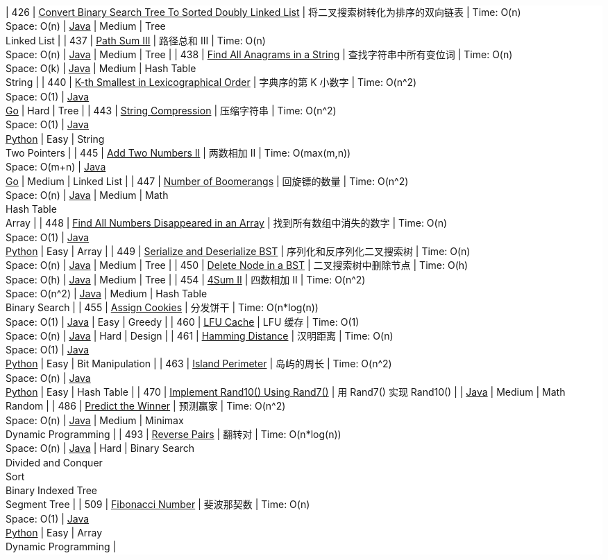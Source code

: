 | 426  | [Convert Binary Search Tree To Sorted Doubly Linked List](https://leetcode.com/problems/convert-binary-search-tree-to-sorted-doubly-linked-list) | 将二叉搜索树转化为排序的双向链表 | Time: O(n)<br />Space: O(n) | [Java](java/src/main/java/com/ywh/problem/leetcode/medium/LeetCode426.java) | Medium | Tree<br />Linked List |
| 437  | [Path Sum III](https://leetcode.com/problems/path-sum-iii)   | 路径总和 III       | Time: O(n)<br />Space: O(n) | [Java](java/src/main/java/com/ywh/problem/leetcode/medium/LeetCode437.java) | Medium     | Tree                                                   |
| 438  | [Find All Anagrams in a String](https://leetcode.com/problems/find-all-anagrams-in-a-string) | 查找字符串中所有变位词 | Time: O(n)<br />Space: O(k) | [Java](java/src/main/java/com/ywh/problem/leetcode/medium/LeetCode438.java) | Medium | Hash Table<br />String |
| 440  | [K-th Smallest in Lexicographical Order](https://leetcode.com/problems/k-th-smallest-in-lexicographical-order) | 字典序的第 K 小数字 | Time: O(n^2)<br />Space: O(1) | [Java](java/src/main/java/com/ywh/problem/leetcode/hard/LeetCode440.java)<br />[Go](go/src/problem/leetcode440/findKthNumber.go) | Hard | Tree |
| 443  | [String Compression](https://leetcode.com/problems/string-compression) | 压缩字符串                         | Time: O(n^2)<br />Space: O(1) | [Java](java/src/main/java/com/ywh/problem/leetcode/easy/LeetCode443.java)<br />[Python](python/src/problem/leetcode/easy/leetcode_443.py) | Easy       | String<br />Two Pointers                                  |
| 445  | [Add Two Numbers II](https://leetcode.com/problems/add-two-numbers-ii) | 两数相加 II | Time: O(max(m,n))<br />Space: O(m+n) | [Java](java/src/main/java/com/ywh/problem/leetcode/medium/LeetCode445.java)<br />[Go](go/src/problem/leetcode445/addTwoNumbers.go) | Medium | Linked List |
| 447  | [Number of Boomerangs](https://leetcode.com/problems/number-of-boomerangs/solution/hui-xuan-biao-de-shu-liang-by-leetcode-s-lft5) | 回旋镖的数量 | Time: O(n^2)<br />Space: O(n) | [Java](java/src/main/java/com/ywh/problem/leetcode/medium/LeetCode447.java) | Medium | Math<br />Hash Table<br />Array |
| 448  | [Find All Numbers Disappeared in an Array](https://leetcode.com/problems/find-all-numbers-disappeared-in-an-array) | 找到所有数组中消失的数字                     | Time: O(n)<br />Space: O(1) | [Java](java/src/main/java/com/ywh/problem/leetcode/easy/LeetCode448.java)<br />[Python](python/src/problem/leetcode/easy/leetcode_448.py) | Easy       | Array                                                  |
| 449  | [Serialize and Deserialize BST](https://leetcode.com/problems/serialize-and-deserialize-bst) | 序列化和反序列化二叉搜索树                     | Time: O(n)<br />Space: O(n) | [Java](java/src/main/java/com/ywh/problem/leetcode/medium/LeetCode449.java) | Medium       | Tree                                                  |
| 450  | [Delete Node in a BST](https://leetcode.com/problems/delete-node-in-a-bst) | 二叉搜索树中删除节点               | Time: O(h)<br />Space: O(h) | [Java](java/src/main/java/com/ywh/problem/leetcode/medium/LeetCode450.java) | Medium     | Tree                                                   |
| 454  | [4Sum II](https://leetcode.com/problems/4sum-ii/) | 四数相加 II | Time: O(n^2)<br />Space: O(n^2) | [Java](java/src/main/java/com/ywh/problem/leetcode/medium/LeetCode454.java) | Medium | Hash Table<br />Binary Search |
| 455  | [Assign Cookies](https://leetcode.com/problems/assign-cookies/) | 分发饼干 | Time: O(n\*log(n))<br />Space: O(1) | [Java](java/src/main/java/com/ywh/problem/leetcode/easy/LeetCode455.java) | Easy | Greedy |
| 460  | [LFU Cache](https://leetcode.com/problems/lfu-cache) | LFU 缓存                           | Time: O(1)<br />Space: O(n) | [Java](java/src/main/java/com/ywh/problem/leetcode/hard/LeetCode460.java) | Hard       | Design                                       |
| 461  | [Hamming Distance](https://leetcode.com/problems/hamming-distance) | 汉明距离                           | Time: O(n)<br />Space: O(1) | [Java](java/src/main/java/com/ywh/problem/leetcode/easy/LeetCode461.java)<br />[Python](python/src/problem/leetcode/easy/leetcode_461.py) | Easy       | Bit Manipulation                                       |
| 463  | [Island Perimeter](https://leetcode.com/problems/island-perimeter) | 岛屿的周长                         | Time: O(n^2)<br />Space: O(n) | [Java](java/src/main/java/com/ywh/problem/leetcode/easy/LeetCode463.java)<br />[Python](python/src/problem/leetcode/easy/leetcode_463.py) | Easy       | Hash Table                                             |
| 470  | [Implement Rand10() Using Rand7()](https://leetcode.com/problems/implement-rand10-using-rand7) | 用 Rand7() 实现 Rand10()           |  | [Java](java/src/main/java/com/ywh/problem/leetcode/medium/LeetCode470.java) | Medium     | Math<br />Random                                          |
| 486  | [Predict the Winner](https://leetcode.com/problems/predict-the-winner) | 预测赢家                           | Time: O(n^2)<br />Space: O(n) | [Java](java/src/main/java/com/ywh/problem/leetcode/medium/LeetCode486.java) | Medium     | Minimax<br />Dynamic Programming                          |
| 493  | [Reverse Pairs](https://leetcode.com/problems/reverse-pairs/) | 翻转对 | Time: O(n\*log(n))<br />Space: O(n) | [Java](java/src/main/java/com/ywh/problem/leetcode/hard/LeetCode493.java) | Hard | Binary Search<br />Divided and Conquer<br />Sort<br />Binary Indexed Tree<br />Segment Tree |
| 509  | [Fibonacci Number](https://leetcode.com/problems/fibonacci-number) | 斐波那契数                  | Time: O(n)<br />Space: O(1) | [Java](java/src/main/java/com/ywh/problem/leetcode/easy/LeetCode509.java)<br />[Python](python/src/problem/leetcode/easy/leetcode_509.py) | Easy       | Array<br />Dynamic Programming                            |
